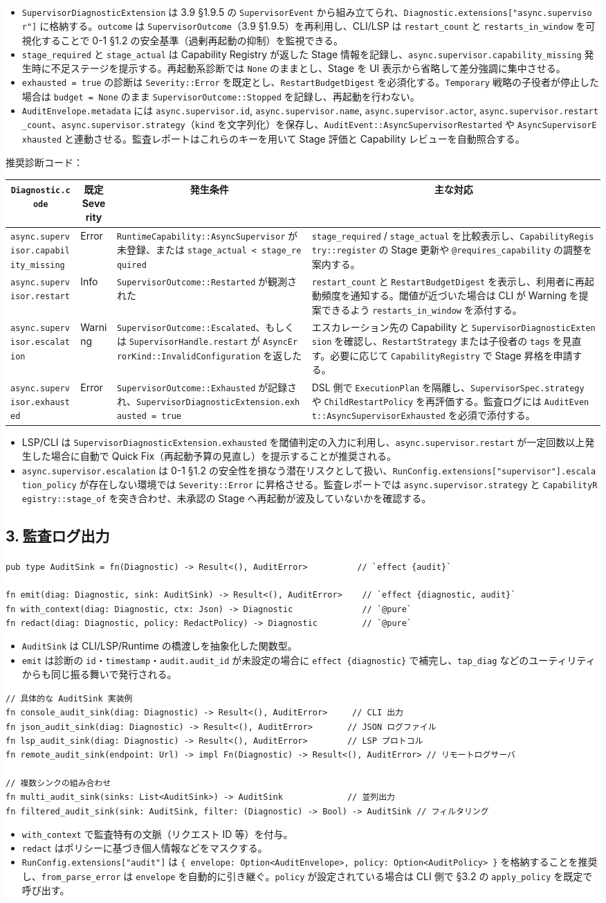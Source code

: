 - `SupervisorDiagnosticExtension` は 3.9 §1.9.5 の `SupervisorEvent` から組み立てられ、`Diagnostic.extensions["async.supervisor"]` に格納する。`outcome` は `SupervisorOutcome`（3.9 §1.9.5）を再利用し、CLI/LSP は `restart_count` と `restarts_in_window` を可視化することで 0-1 §1.2 の安全基準（過剰再起動の抑制）を監視できる。
- `stage_required` と `stage_actual` は Capability Registry が返した Stage 情報を記録し、`async.supervisor.capability_missing` 発生時に不足ステージを提示する。再起動系診断では `None` のままとし、Stage を UI 表示から省略して差分強調に集中させる。
- `exhausted = true` の診断は `Severity::Error` を既定とし、`RestartBudgetDigest` を必須化する。`Temporary` 戦略の子役者が停止した場合は `budget = None` のまま `SupervisorOutcome::Stopped` を記録し、再起動を行わない。
- `AuditEnvelope.metadata` には `async.supervisor.id`, `async.supervisor.name`, `async.supervisor.actor`, `async.supervisor.restart_count`、`async.supervisor.strategy`（`kind` を文字列化）を保存し、`AuditEvent::AsyncSupervisorRestarted` や `AsyncSupervisorExhausted` と連動させる。監査レポートはこれらのキーを用いて Stage 評価と Capability レビューを自動照合する。

推奨診断コード：

| `Diagnostic.code` | 既定 Severity | 発生条件 | 主な対応 |
| --- | --- | --- | --- |
| `async.supervisor.capability_missing` | Error | `RuntimeCapability::AsyncSupervisor` が未登録、または `stage_actual < stage_required` | `stage_required` / `stage_actual` を比較表示し、`CapabilityRegistry::register` の Stage 更新や `@requires_capability` の調整を案内する。 |
| `async.supervisor.restart` | Info | `SupervisorOutcome::Restarted` が観測された | `restart_count` と `RestartBudgetDigest` を表示し、利用者に再起動頻度を通知する。閾値が近づいた場合は CLI が Warning を提案できるよう `restarts_in_window` を添付する。 |
| `async.supervisor.escalation` | Warning | `SupervisorOutcome::Escalated`、もしくは `SupervisorHandle.restart` が `AsyncErrorKind::InvalidConfiguration` を返した | エスカレーション先の Capability と `SupervisorDiagnosticExtension` を確認し、`RestartStrategy` または子役者の `tags` を見直す。必要に応じて `CapabilityRegistry` で Stage 昇格を申請する。 |
| `async.supervisor.exhausted` | Error | `SupervisorOutcome::Exhausted` が記録され、`SupervisorDiagnosticExtension.exhausted = true` | DSL 側で `ExecutionPlan` を隔離し、`SupervisorSpec.strategy` や `ChildRestartPolicy` を再評価する。監査ログには `AuditEvent::AsyncSupervisorExhausted` を必須で添付する。 |

- LSP/CLI は `SupervisorDiagnosticExtension.exhausted` を閾値判定の入力に利用し、`async.supervisor.restart` が一定回数以上発生した場合に自動で Quick Fix（再起動予算の見直し）を提示することが推奨される。
- `async.supervisor.escalation` は 0-1 §1.2 の安全性を損なう潜在リスクとして扱い、`RunConfig.extensions["supervisor"].escalation_policy` が存在しない環境では `Severity::Error` に昇格させる。監査レポートでは `async.supervisor.strategy` と `CapabilityRegistry::stage_of` を突き合わせ、未承認の Stage へ再起動が波及していないかを確認する。

## 3. 監査ログ出力

```reml
pub type AuditSink = fn(Diagnostic) -> Result<(), AuditError>          // `effect {audit}`

fn emit(diag: Diagnostic, sink: AuditSink) -> Result<(), AuditError>    // `effect {diagnostic, audit}`
fn with_context(diag: Diagnostic, ctx: Json) -> Diagnostic              // `@pure`
fn redact(diag: Diagnostic, policy: RedactPolicy) -> Diagnostic         // `@pure`
```

- `AuditSink` は CLI/LSP/Runtime の橋渡しを抽象化した関数型。
- `emit` は診断の `id`・`timestamp`・`audit.audit_id` が未設定の場合に `effect {diagnostic}` で補完し、`tap_diag` などのユーティリティからも同じ振る舞いで発行される。

```reml
// 具体的な AuditSink 実装例
fn console_audit_sink(diag: Diagnostic) -> Result<(), AuditError>     // CLI 出力
fn json_audit_sink(diag: Diagnostic) -> Result<(), AuditError>       // JSON ログファイル
fn lsp_audit_sink(diag: Diagnostic) -> Result<(), AuditError>        // LSP プロトコル
fn remote_audit_sink(endpoint: Url) -> impl Fn(Diagnostic) -> Result<(), AuditError> // リモートログサーバ

// 複数シンクの組み合わせ
fn multi_audit_sink(sinks: List<AuditSink>) -> AuditSink             // 並列出力
fn filtered_audit_sink(sink: AuditSink, filter: (Diagnostic) -> Bool) -> AuditSink // フィルタリング
```
- `with_context` で監査特有の文脈（リクエスト ID 等）を付与。
- `redact` はポリシーに基づき個人情報などをマスクする。
- `RunConfig.extensions["audit"]` は `{ envelope: Option<AuditEnvelope>, policy: Option<AuditPolicy> }` を格納することを推奨し、`from_parse_error` は `envelope` を自動的に引き継ぐ。`policy` が設定されている場合は CLI 側で §3.2 の `apply_policy` を既定で呼び出す。
